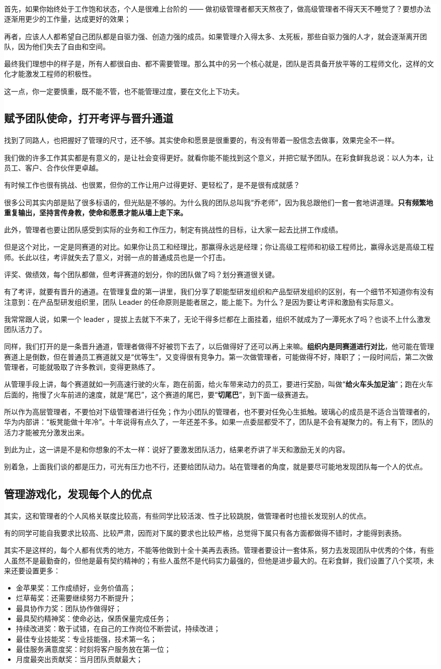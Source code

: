 首先，如果你始终处于工作饱和状态，个人是很难上台阶的 —— 做初级管理者都天天熬夜了，做高级管理者不得天天不睡觉了？要想办法逐渐用更少的工作量，达成更好的效果；

再者，应该人人都希望自己团队都是自驱力强、创造力强的成员。如果管理介入得太多、太死板，那些自驱力强的人才，就会逐渐离开团队，因为他们失去了自由和空间。

最终我们理想中的样子是，所有人都很自由、都不需要管理。那么其中的另一个核心就是，团队是否具备开放平等的工程师文化，这样的文化才能激发工程师的积极性。

这一点，你一定要慎重，既不能不管，也不能管理过度，要在文化上下功夫。

## 赋予团队使命，打开考评与晋升通道

找到了同路人，也把握好了管理的尺寸，还不够。其实使命和愿景是很重要的，有没有带着一股信念去做事，效果完全不一样。

我们做的许多工作其实都是有意义的，是让社会变得更好。就看你能不能找到这个意义，并把它赋予团队。在彩食鲜我总说：以人为本，让员工、客户、合作伙伴更卓越。

有时候工作也很有挑战、也很累，但你的工作让用户过得更好、更轻松了，是不是很有成就感？

很多公司其实内部是贴了很多标语的，但光贴是不够的。为什么我的团队总叫我“乔老师”，因为我总跟他们一套一套地讲道理。**只有频繁地重复输出，坚持言传身教，使命和愿景才能从墙上走下来。**

此外，管理者也要让团队感受到实际的业务和工作压力，制定有挑战性的目标，让大家一起去比拼工作成绩。

但是这个对比，一定是同赛道的对比。如果你让员工和经理比，那赢得永远是经理；你让高级工程师和初级工程师比，赢得永远是高级工程师。长此以往，考评就失去了意义，对弱一点的普通成员也是一个打击。

评奖、做绩效，每个团队都做，但考评赛道的划分，你的团队做了吗？划分赛道很关键。

有了考评，就要有晋升的通道。在管理复盘的第一讲里，我们分享了职能型研发组织和产品型研发组织的区别，有一个细节不知道你有没有注意到：在产品型研发组织里，团队 Leader 的任命原则是能者居之，能上能下。为什么？是因为要让考评和激励有实际意义。

我常常跟人说，如果一个 leader ，提拔上去就下不来了，无论干得多烂都在上面挂着，组织不就成为了一潭死水了吗？也谈不上什么激发团队活力了。

同样，我们打开的是一条晋升通道，管理者做得不好被罚下去了，以后做得好了还可以再上来嘛。**组织内是同赛道进行对比**，他可能在管理赛道上是倒数，但在普通员工赛道就又是“优等生”，又变得很有竞争力。第一次做管理者，可能做得不好，降职了；一段时间后，第二次做管理者，可能就吸取了许多教训，变得更熟练了。

从管理手段上讲，每个赛道就如一列高速行驶的火车，跑在前面，给火车带来动力的员工，要进行奖励，叫做“**给火车头加足油**”；跑在火车后面的，拖慢了火车前进的速度，就是“尾巴”，这个赛道的尾巴，要“**切尾巴**”，到下面一级赛道去。

所以作为高层管理者，不要怕对下级管理者进行任免；作为小团队的管理者，也不要对任免心生抵触。玻璃心的成员是不适合当管理者的，华为内部讲：“板凳能做十年冷”。十年说得有点久了，一年还差不多。如果一点委屈都受不了，团队是不会有凝聚力的。有上有下，团队的活力才能被充分激发出来。

到此为止，这一讲是不是和你想象的不太一样：说好了要激发团队活力，结果老乔讲了半天和激励无关的内容。

别着急，上面我们谈的都是压力，可光有压力也不行，还要给团队动力。站在管理者的角度，就是要尽可能地发现团队每一个人的优点。

## 管理游戏化，发现每个人的优点

其实，这和管理者的个人风格关联度比较高，有些同学比较活泼、性子比较跳脱，做管理者时也擅长发现别人的优点。

有的同学可能自我要求比较高、比较严肃，因而对下属的要求也比较严格，总觉得下属只有各方面都做得不错时，才能得到表扬。

其实不是这样的，每个人都有优秀的地方，不能等他做到十全十美再去表扬。管理者要设计一套体系，努力去发现团队中优秀的个体，有些人虽然不是最勤奋的，但他是最有契约精神的；有些人虽然不是代码实力最强的，但他是进步最大的。在彩食鲜，我们设置了八个奖项，未来还要设置更多：

*   金苹果奖：工作成绩好，业务价值高；
*   烂草莓奖：还需要继续努力不断提升；
*   最具协作力奖：团队协作做得好；
*   最具契约精神奖：使命必达，保质保量完成任务；
*   持续改进奖：敢于试错，在自己的工作岗位不断尝试，持续改进；
*   最佳专业技能奖：专业技能强，技术第一名；
*   最佳服务满意度奖：时刻将客户服务放在第一位；
*   月度最突出贡献奖：当月团队贡献最大；
